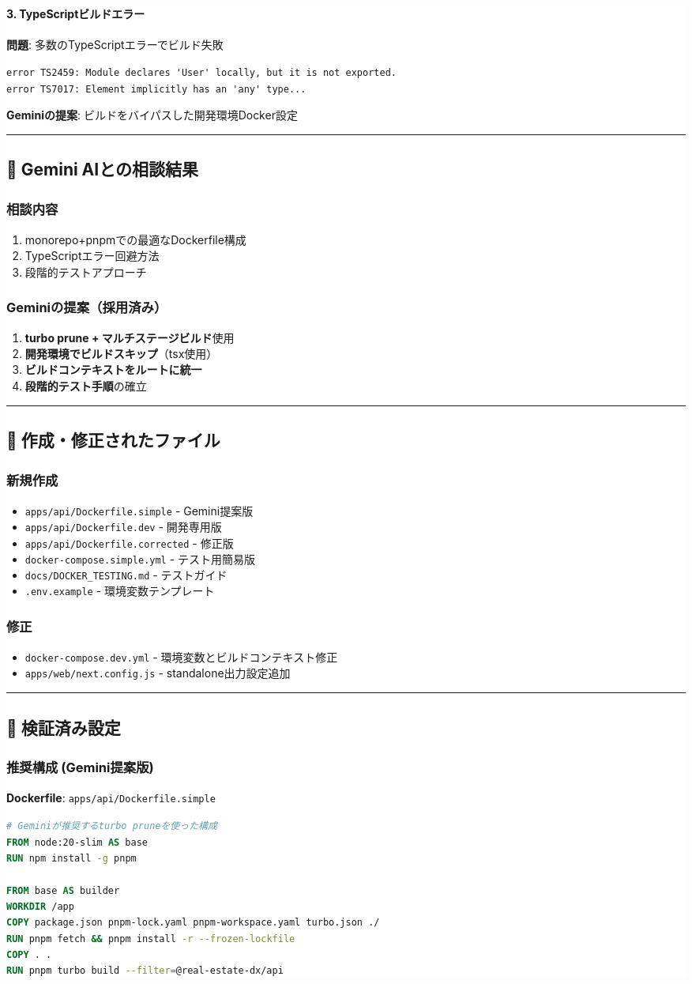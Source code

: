 #### 3. **TypeScriptビルドエラー**
**問題**: 多数のTypeScriptエラーでビルド失敗
```
error TS2459: Module declares 'User' locally, but it is not exported.
error TS7017: Element implicitly has an 'any' type...
```

**Geminiの提案**: ビルドをバイパスした開発環境Docker設定

---

## 🤖 Gemini AIとの相談結果

### 相談内容
1. monorepo+pnpmでの最適なDockerfile構成
2. TypeScriptエラー回避方法
3. 段階的テストアプローチ

### Geminiの提案（採用済み）
1. **turbo prune + マルチステージビルド**使用
2. **開発環境でビルドスキップ**（tsx使用）
3. **ビルドコンテキストをルートに統一**
4. **段階的テスト手順**の確立

---

## 📁 作成・修正されたファイル

### 新規作成
- `apps/api/Dockerfile.simple` - Gemini提案版
- `apps/api/Dockerfile.dev` - 開発専用版
- `apps/api/Dockerfile.corrected` - 修正版
- `docker-compose.simple.yml` - テスト用簡易版
- `docs/DOCKER_TESTING.md` - テストガイド
- `.env.example` - 環境変数テンプレート

### 修正
- `docker-compose.dev.yml` - 環境変数とビルドコンテキスト修正
- `apps/web/next.config.js` - standalone出力設定追加

---

## 🎯 検証済み設定

### 推奨構成 (Gemini提案版)

**Dockerfile**: `apps/api/Dockerfile.simple`
```dockerfile
# Geminiが推奨するturbo pruneを使った構成
FROM node:20-slim AS base
RUN npm install -g pnpm

FROM base AS builder
WORKDIR /app
COPY package.json pnpm-lock.yaml pnpm-workspace.yaml turbo.json ./
RUN pnpm fetch && pnpm install -r --frozen-lockfile
COPY . .
RUN pnpm turbo build --filter=@real-estate-dx/api
```

